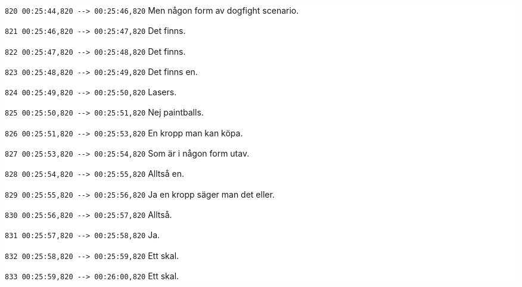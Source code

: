 

`820 00:25:44,820 --> 00:25:46,820`
Men någon form av dogfight scenario.



`821 00:25:46,820 --> 00:25:47,820`
Det finns.



`822 00:25:47,820 --> 00:25:48,820`
Det finns.



`823 00:25:48,820 --> 00:25:49,820`
Det finns en.



`824 00:25:49,820 --> 00:25:50,820`
Lasers.



`825 00:25:50,820 --> 00:25:51,820`
Nej paintballs.



`826 00:25:51,820 --> 00:25:53,820`
En kropp man kan köpa.



`827 00:25:53,820 --> 00:25:54,820`
Som är i någon form utav.



`828 00:25:54,820 --> 00:25:55,820`
Alltså en.



`829 00:25:55,820 --> 00:25:56,820`
Ja en kropp säger man det eller.



`830 00:25:56,820 --> 00:25:57,820`
Alltså.



`831 00:25:57,820 --> 00:25:58,820`
Ja.



`832 00:25:58,820 --> 00:25:59,820`
Ett skal.



`833 00:25:59,820 --> 00:26:00,820`
Ett skal.
